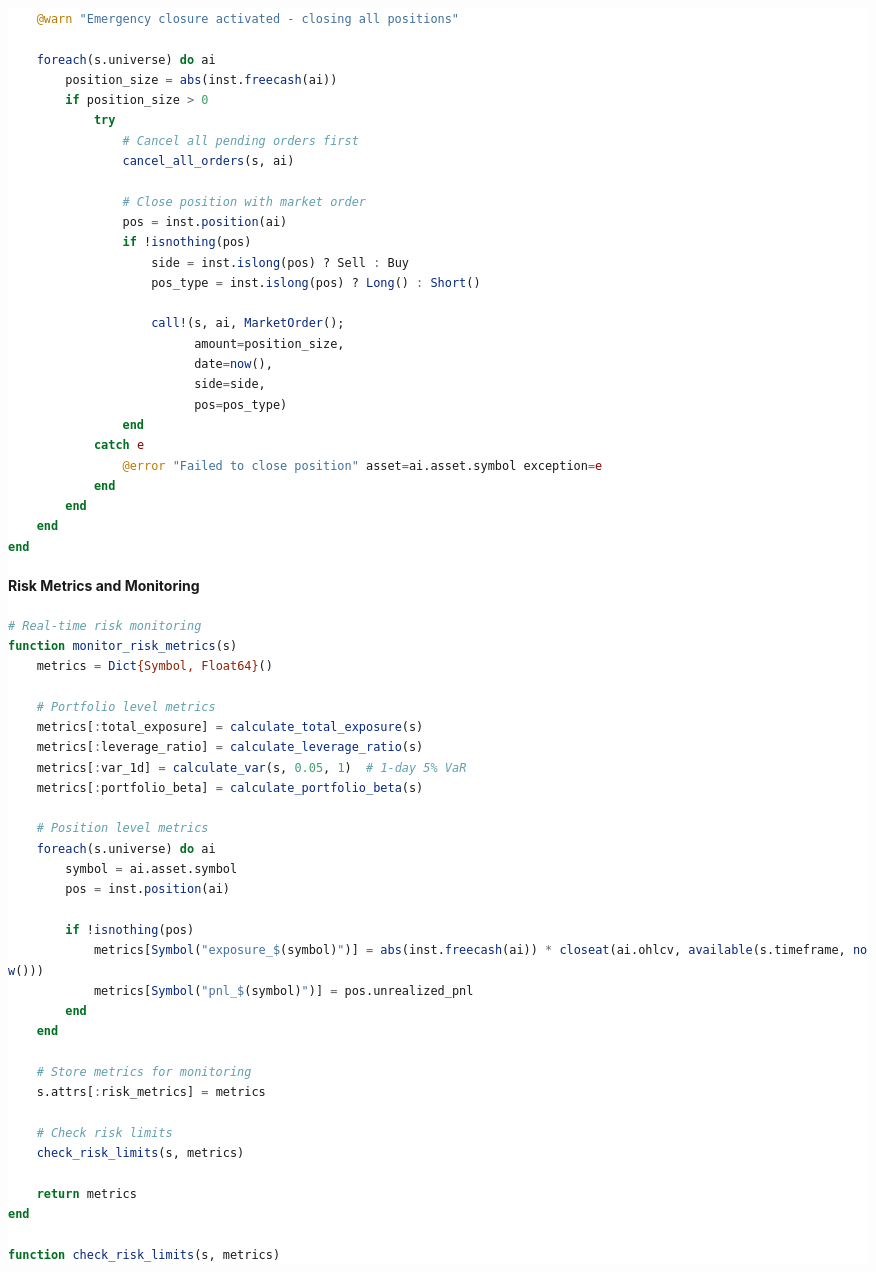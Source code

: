 ```julia
    @warn "Emergency closure activated - closing all positions"
    
    foreach(s.universe) do ai
        position_size = abs(inst.freecash(ai))
        if position_size > 0
            try
                # Cancel all pending orders first
                cancel_all_orders(s, ai)
                
                # Close position with market order
                pos = inst.position(ai)
                if !isnothing(pos)
                    side = inst.islong(pos) ? Sell : Buy
                    pos_type = inst.islong(pos) ? Long() : Short()
                    
                    call!(s, ai, MarketOrder(); 
                          amount=position_size, 
                          date=now(), 
                          side=side, 
                          pos=pos_type)
                end
            catch e
                @error "Failed to close position" asset=ai.asset.symbol exception=e
            end
        end
    end
end
```

#### Risk Metrics and Monitoring

```julia
# Real-time risk monitoring
function monitor_risk_metrics(s)
    metrics = Dict{Symbol, Float64}()
    
    # Portfolio level metrics
    metrics[:total_exposure] = calculate_total_exposure(s)
    metrics[:leverage_ratio] = calculate_leverage_ratio(s)
    metrics[:var_1d] = calculate_var(s, 0.05, 1)  # 1-day 5% VaR
    metrics[:portfolio_beta] = calculate_portfolio_beta(s)
    
    # Position level metrics
    foreach(s.universe) do ai
        symbol = ai.asset.symbol
        pos = inst.position(ai)
        
        if !isnothing(pos)
            metrics[Symbol("exposure_$(symbol)")] = abs(inst.freecash(ai)) * closeat(ai.ohlcv, available(s.timeframe, now()))
            metrics[Symbol("pnl_$(symbol)")] = pos.unrealized_pnl
        end
    end
    
    # Store metrics for monitoring
    s.attrs[:risk_metrics] = metrics
    
    # Check risk limits
    check_risk_limits(s, metrics)
    
    return metrics
end

function check_risk_limits(s, metrics)
```